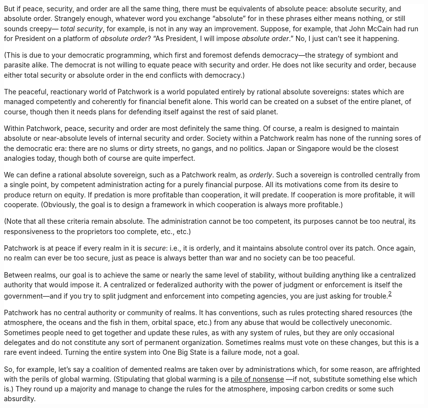 But if peace, security, and order are all the same thing, there must be equivalents of absolute peace: absolute security, and absolute order. Strangely enough, whatever word you exchange “absolute” for in these phrases either means nothing, or still sounds creepy— *total security*, for example, is not in any way an improvement. Suppose, for example, that John McCain had run for President on a platform of *absolute order*? “As President, I will impose *absolute order*.” No, I just can’t see it happening.

(This is due to your democratic programming, which first and foremost defends democracy—the strategy of symbiont and parasite alike. The democrat is not willing to equate peace with security and order. He does not like security and order, because either total security or absolute order in the end conflicts with democracy.)

The peaceful, reactionary world of Patchwork is a world populated entirely by rational absolute sovereigns: states which are managed competently and coherently for financial benefit alone. This world can be created on a subset of the entire planet, of course, though then it needs plans for defending itself against the rest of said planet.

Within Patchwork, peace, security and order are most definitely the same thing. Of course, a realm is designed to maintain absolute or near-absolute levels of internal security and order. Society within a Patchwork realm has none of the running sores of the democratic era: there are no slums or dirty streets, no gangs, and no politics. Japan or Singapore would be the closest analogies today, though both of course are quite imperfect.

We can define a rational absolute sovereign, such as a Patchwork realm, as *orderly*. Such a sovereign is controlled centrally from a single point, by competent administration acting for a purely financial purpose. All its motivations come from its desire to produce return on equity. If predation is more profitable than cooperation, it will predate. If cooperation is more profitable, it will cooperate. (Obviously, the goal is to design a framework in which cooperation is always more profitable.)

(Note that all these criteria remain absolute. The administration cannot be too competent, its purposes cannot be too neutral, its responsiveness to the proprietors too complete, etc., etc.)

Patchwork is at peace if every realm in it is *secure*: i.e., it is orderly, and it maintains absolute control over its patch. Once again, no realm can ever be too secure, just as peace is always better than war and no society can be too peaceful.

Between realms, our goal is to achieve the same or nearly the same level of stability, without building anything like a centralized authority that would impose it. A centralized or federalized authority with the power of judgment or enforcement is itself the government—and if you try to split judgment and enforcement into competing agencies, you are just asking for trouble.<sup><a href="https://www.unqualified-reservations.org/2008/12/patchwork-4-reactionary-theory-of-world/#cha-0_footnote-2">2</a></sup>

Patchwork has no central authority or community of realms. It has conventions, such as rules protecting shared resources (the atmosphere, the oceans and the fish in them, orbital space, etc.) from any abuse that would be collectively uneconomic. Sometimes people need to get together and update these rules, as with any system of rules, but they are only occasional delegates and do not constitute any sort of permanent organization. Sometimes realms must vote on these changes, but this is a rare event indeed. Turning the entire system into One Big State is a failure mode, not a goal.

So, for example, let’s say a coalition of demented realms are taken over by administrations which, for some reason, are affrighted with the perils of global warming. (Stipulating that global warming is a [pile of nonsense](http://www.climateaudit.org/) —if not, substitute something else which is.) They round up a majority and manage to change the rules for the atmosphere, imposing carbon credits or some such absurdity.
